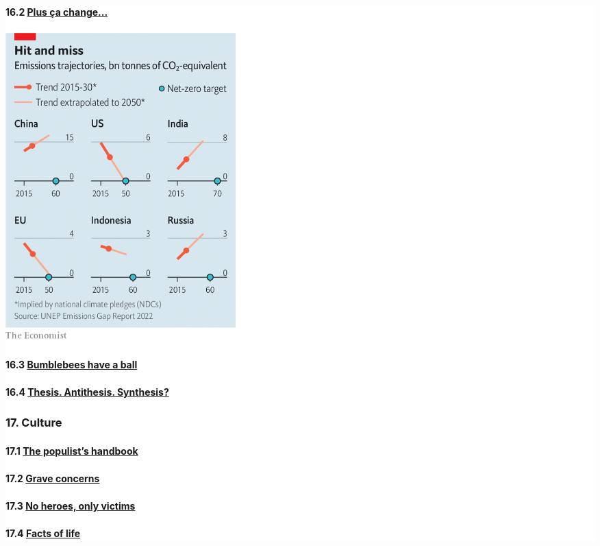 #### 16.2 [Plus ça change...](https://www.economist.com/science-and-technology/2022/10/27/few-governments-have-done-much-about-the-climate-this-year)
![](./images/_science-and-technology_2022_10_27_few-governments-have-done-much-about-the-climate-this-year-1.png)  

#### 16.3 [Bumblebees have a ball](https://www.economist.com/science-and-technology/2022/10/27/bumblebees-like-ball-games)

#### 16.4 [Thesis. Antithesis. Synthesis?](https://www.economist.com/science-and-technology/2022/10/27/scientists-dispute-a-suggestion-that-sars-cov-2-was-engineered)

### 17. Culture
#### 17.1 [The populist’s handbook](https://www.economist.com/culture/2022/10/27/binyamin-netanyahus-memoir-is-a-fascinating-study-of-power)

#### 17.2 [Grave concerns](https://www.economist.com/culture/2022/10/27/the-joys-of-pan-de-muerto-a-sweet-tribute-to-departed-loved-ones)

#### 17.3 [No heroes, only victims](https://www.economist.com/culture/2022/10/27/the-war-in-yemen-as-seen-by-ordinary-yemenis)

#### 17.4 [Facts of life](https://www.economist.com/culture/2022/10/26/siddhartha-mukherjees-new-book-is-a-tour-dhorizon-of-cell-theory)
